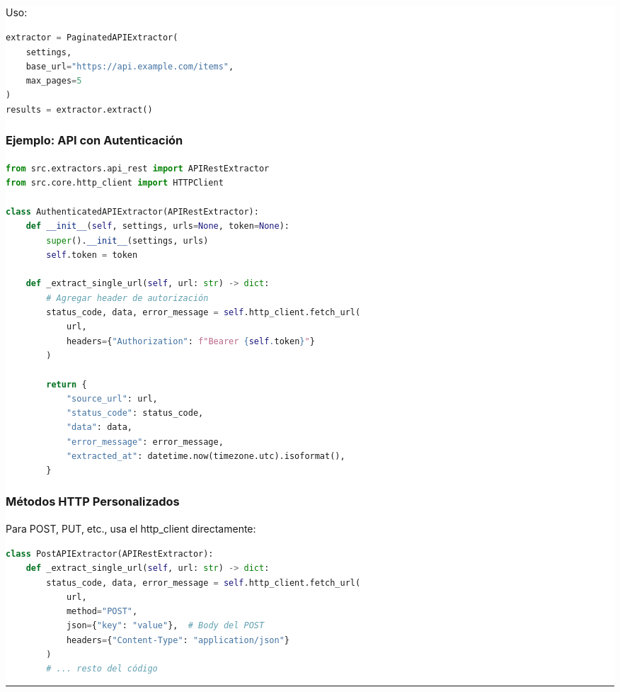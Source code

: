 Uso:
```python
extractor = PaginatedAPIExtractor(
    settings,
    base_url="https://api.example.com/items",
    max_pages=5
)
results = extractor.extract()
```

### Ejemplo: API con Autenticación

```python
from src.extractors.api_rest import APIRestExtractor
from src.core.http_client import HTTPClient

class AuthenticatedAPIExtractor(APIRestExtractor):
    def __init__(self, settings, urls=None, token=None):
        super().__init__(settings, urls)
        self.token = token

    def _extract_single_url(self, url: str) -> dict:
        # Agregar header de autorización
        status_code, data, error_message = self.http_client.fetch_url(
            url,
            headers={"Authorization": f"Bearer {self.token}"}
        )

        return {
            "source_url": url,
            "status_code": status_code,
            "data": data,
            "error_message": error_message,
            "extracted_at": datetime.now(timezone.utc).isoformat(),
        }
```

### Métodos HTTP Personalizados

Para POST, PUT, etc., usa el http_client directamente:

```python
class PostAPIExtractor(APIRestExtractor):
    def _extract_single_url(self, url: str) -> dict:
        status_code, data, error_message = self.http_client.fetch_url(
            url,
            method="POST",
            json={"key": "value"},  # Body del POST
            headers={"Content-Type": "application/json"}
        )
        # ... resto del código
```

---
